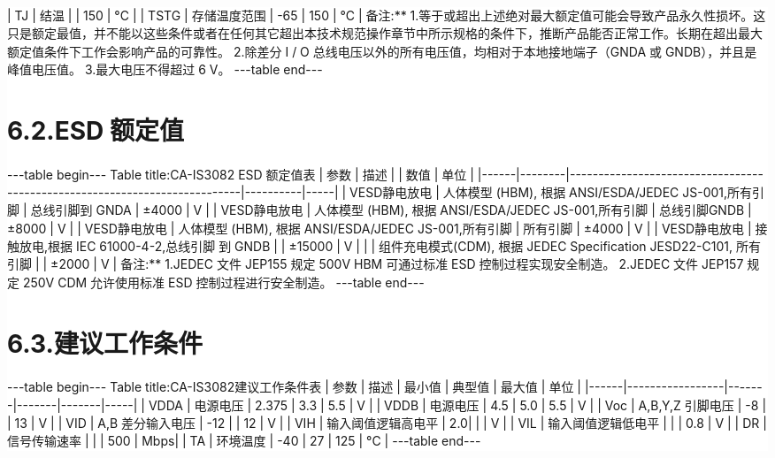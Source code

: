 | TJ        | 结温        |       | 150      | °C  |
| TSTG      | 存储温度范围 | -65   | 150      | °C  |
备注:**
1.等于或超出上述绝对最大额定值可能会导致产品永久性损坏。这只是额定最值，并不能以这些条件或者在任何其它超出本技术规范操作章节中所示规格的条件下，推断产品能否正常工作。长期在超出最大额定值条件下工作会影响产品的可靠性。
2.除差分 I / O 总线电压以外的所有电压值，均相对于本地接地端子（GNDA 或 GNDB），并且是峰值电压值。
3.最大电压不得超过 6 V。
---table end---



# 6.2.ESD 额定值
---table begin---
Table title:CA-IS3082 ESD 额定值表
| 参数 | 描述    |                                                                     | 数值      | 单位 |
|------|--------|---------------------------------------------------------------------------|----------|-----|
| VESD静电放电 | 人体模型 (HBM), 根据 ANSI/ESDA/JEDEC JS-001,所有引脚   | 总线引脚到 GNDA                    | ±4000    | V   |
|  VESD静电放电    | 人体模型 (HBM), 根据 ANSI/ESDA/JEDEC JS-001,所有引脚          | 总线引脚GNDB            | ±8000    | V   |
|  VESD静电放电    | 人体模型 (HBM), 根据 ANSI/ESDA/JEDEC JS-001,所有引脚          | 所有引脚             | ±4000    | V   |
|     VESD静电放电     | 接触放电,根据 IEC 61000-4-2,总线引脚 到 GNDB                       |      | ±15000   | V   |
|               | 组件充电模式(CDM), 根据 JEDEC Specification JESD22-C101, 所有引脚       |   | ±2000    | V   |
备注:**
1.JEDEC 文件 JEP155 规定 500V HBM 可通过标准 ESD 控制过程实现安全制造。
2.JEDEC 文件 JEP157 规定 250V CDM 允许使用标准 ESD 控制过程进行安全制造。
---table end---



# 6.3.建议工作条件
---table begin---
Table title:CA-IS3082建议工作条件表
| 参数 | 描述             | 最小值 | 典型值 | 最大值 | 单位 |
|------|-----------------|-------|-------|-------|-----|
| VDDA | 电源电压           | 2.375  | 3.3   | 5.5   | V   |
| VDDB | 电源电压           | 4.5   | 5.0   | 5.5   | V   |
| Voc  | A,B,Y,Z 引脚电压   | -8    |       | 13    | V   |
| VID  | A,B 差分输入电压   | -12   |       | 12    | V   |
| VIH  | 输入阈值逻辑高电平  |        2.0|   |       | V   |
| VIL  | 输入阈值逻辑低电平  |     |  | 0.8           | V   |
| DR   | 信号传输速率        |      | | 500           | Mbps|
| TA   | 环境温度            | -40   | 27    | 125   | °C  |
---table end---
